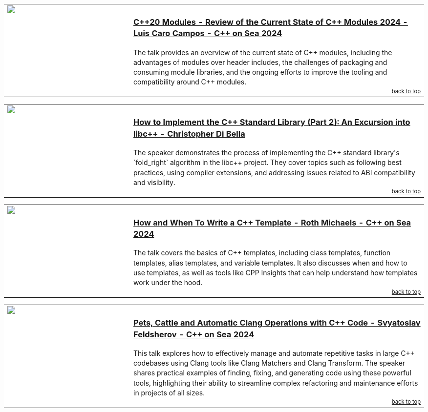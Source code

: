 <table style='border: none; border-collapse: collapse; width: 100%;'><tr style='border: none;'>
<td width='30%' style='border: none;'><a href='https://www.youtube.com/watch?v=flu-f6SDnOE'><img src='https://img.youtube.com/vi/flu-f6SDnOE/0.jpg' width='200'></a></td>
<td valign='top' style='border: none;'>
<h3><a href='https://www.youtube.com/watch?v=flu-f6SDnOE'>C++20 Modules - Review of the Current State of C++ Modules 2024 - Luis Caro Campos - C++ on Sea 2024</a></h3>
The talk provides an overview of the current state of C++ modules, including the advantages of modules over header includes, the challenges of packaging and consuming module libraries, and the ongoing efforts to improve the tooling and compatibility around C++ modules.
<div style='text-align: right; font-size: 0.8em;'><a href='#table-of-contents'>back to top</a></div>
</td>
</tr></table>

<table style='border: none; border-collapse: collapse; width: 100%;'><tr style='border: none;'>
<td width='30%' style='border: none;'><a href='https://www.youtube.com/watch?v=xS1gI0K7tWk'><img src='https://img.youtube.com/vi/xS1gI0K7tWk/0.jpg' width='200'></a></td>
<td valign='top' style='border: none;'>
<h3><a href='https://www.youtube.com/watch?v=xS1gI0K7tWk'>How to Implement the C++ Standard Library (Part 2): An Excursion into libc++ - Christopher Di Bella</a></h3>
The speaker demonstrates the process of implementing the C++ standard library's `fold_right` algorithm in the libc++ project. They cover topics such as following best practices, using compiler extensions, and addressing issues related to ABI compatibility and visibility.
<div style='text-align: right; font-size: 0.8em;'><a href='#table-of-contents'>back to top</a></div>
</td>
</tr></table>

<table style='border: none; border-collapse: collapse; width: 100%;'><tr style='border: none;'>
<td width='30%' style='border: none;'><a href='https://www.youtube.com/watch?v=wmIY5oNB4Dc'><img src='https://img.youtube.com/vi/wmIY5oNB4Dc/0.jpg' width='200'></a></td>
<td valign='top' style='border: none;'>
<h3><a href='https://www.youtube.com/watch?v=wmIY5oNB4Dc'>How and When To Write a C++ Template - Roth Michaels - C++ on Sea 2024</a></h3>
The talk covers the basics of C++ templates, including class templates, function templates, alias templates, and variable templates. It also discusses when and how to use templates, as well as tools like CPP Insights that can help understand how templates work under the hood.
<div style='text-align: right; font-size: 0.8em;'><a href='#table-of-contents'>back to top</a></div>
</td>
</tr></table>

<table style='border: none; border-collapse: collapse; width: 100%;'><tr style='border: none;'>
<td width='30%' style='border: none;'><a href='https://www.youtube.com/watch?v=bsCpL7r6pkM'><img src='https://img.youtube.com/vi/bsCpL7r6pkM/0.jpg' width='200'></a></td>
<td valign='top' style='border: none;'>
<h3><a href='https://www.youtube.com/watch?v=bsCpL7r6pkM'>Pets, Cattle and Automatic Clang Operations with C++ Code - Svyatoslav Feldsherov - C++ on Sea 2024</a></h3>
This talk explores how to effectively manage and automate repetitive tasks in large C++ codebases using Clang tools like Clang Matchers and Clang Transform. The speaker shares practical examples of finding, fixing, and generating code using these powerful tools, highlighting their ability to streamline complex refactoring and maintenance efforts in projects of all sizes.
<div style='text-align: right; font-size: 0.8em;'><a href='#table-of-contents'>back to top</a></div>
</td>
</tr></table>
